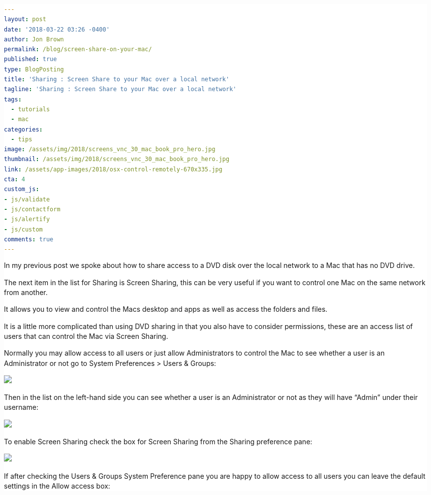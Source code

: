 ```yaml
---
layout: post
date: '2018-03-22 03:26 -0400'
author: Jon Brown
permalink: /blog/screen-share-on-your-mac/
published: true
type: BlogPosting
title: 'Sharing : Screen Share to your Mac over a local network'
tagline: 'Sharing : Screen Share to your Mac over a local network'
tags:
  - tutorials
  - mac
categories:
  - tips
image: /assets/img/2018/screens_vnc_30_mac_book_pro_hero.jpg
thumbnail: /assets/img/2018/screens_vnc_30_mac_book_pro_hero.jpg
link: /assets/app-images/2018/osx-control-remotely-670x335.jpg
cta: 4
custom_js:
- js/validate
- js/contactform
- js/alertify
- js/custom
comments: true
---
```

In my previous post we spoke about how to share access to a DVD disk over the local network to a Mac that has no DVD drive. 

The next item in the list for Sharing is Screen Sharing, this can be very useful if you want to control one Mac on the same network from another.

It allows you to view and control the Macs desktop and apps as well as access the folders and files.

It is a little more complicated than using DVD sharing in that you also have to consider permissions, these are an access list of users that can control the Mac via Screen Sharing.

Normally you may allow access to all users or just allow Administrators to control the Mac to see whether a user is an Administrator or not go to System Preferences > Users & Groups:

<img src="{{ site.site_cdn }}/assets/img/blog/2018/vnc/image9.png" class="img-fluid rounded m-2" width="700" />

Then in the list on the left-hand side you can see whether a user is an Administrator or not as they will have “Admin” under their username:

<img src="{{ site.site_cdn }}/assets/img/blog/2018/vnc/image8.png" class="img-fluid rounded m-2" width="700" />

To enable Screen Sharing check the box for Screen Sharing from the Sharing preference pane:

<img src="{{ site.site_cdn }}/assets/img/blog/2018/vnc/image12.png" class="img-fluid rounded m-2" width="700" />

If after checking the Users & Groups System Preference pane you are happy to allow access to all users you can leave the default settings in the Allow access box:
